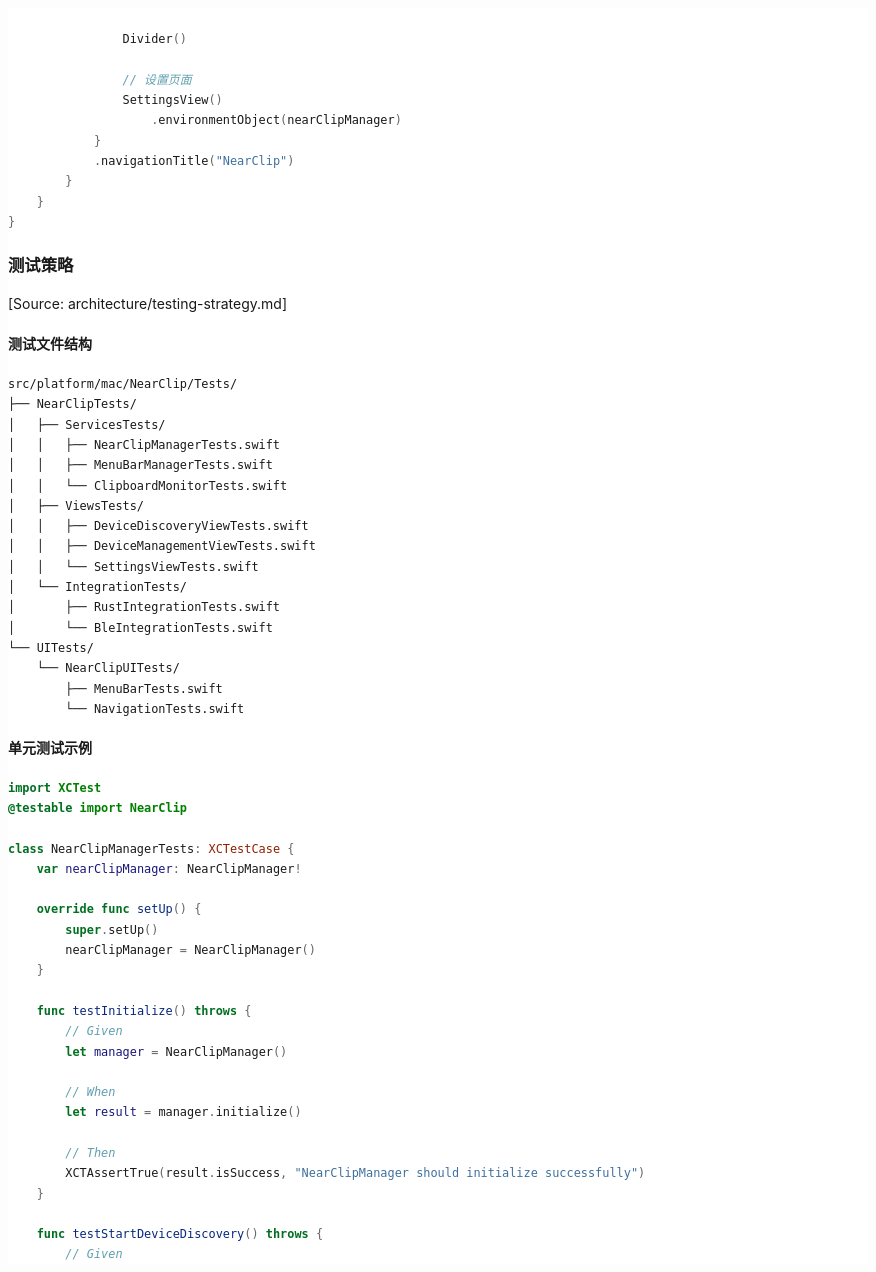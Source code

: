 ```swift

                Divider()

                // 设置页面
                SettingsView()
                    .environmentObject(nearClipManager)
            }
            .navigationTitle("NearClip")
        }
    }
}
```

### 测试策略
[Source: architecture/testing-strategy.md]

#### 测试文件结构
```
src/platform/mac/NearClip/Tests/
├── NearClipTests/
│   ├── ServicesTests/
│   │   ├── NearClipManagerTests.swift
│   │   ├── MenuBarManagerTests.swift
│   │   └── ClipboardMonitorTests.swift
│   ├── ViewsTests/
│   │   ├── DeviceDiscoveryViewTests.swift
│   │   ├── DeviceManagementViewTests.swift
│   │   └── SettingsViewTests.swift
│   └── IntegrationTests/
│       ├── RustIntegrationTests.swift
│       └── BleIntegrationTests.swift
└── UITests/
    └── NearClipUITests/
        ├── MenuBarTests.swift
        └── NavigationTests.swift
```

#### 单元测试示例
```swift
import XCTest
@testable import NearClip

class NearClipManagerTests: XCTestCase {
    var nearClipManager: NearClipManager!

    override func setUp() {
        super.setUp()
        nearClipManager = NearClipManager()
    }

    func testInitialize() throws {
        // Given
        let manager = NearClipManager()

        // When
        let result = manager.initialize()

        // Then
        XCTAssertTrue(result.isSuccess, "NearClipManager should initialize successfully")
    }

    func testStartDeviceDiscovery() throws {
        // Given
```